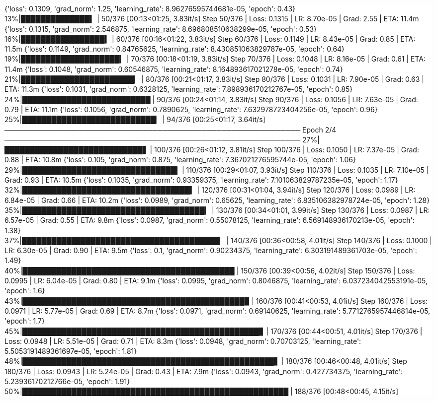 {'loss': 0.1309, 'grad_norm': 1.25, 'learning_rate': 8.96276595744681e-05, 'epoch': 0.43}                                                          
 13%|██████████████▍                                                                                              | 50/376 [00:13<01:25,  3.83it/s]  Step 50/376 | Loss: 0.1315 | LR: 8.70e-05 | Grad: 2.55 | ETA: 11.4m
{'loss': 0.1315, 'grad_norm': 2.546875, 'learning_rate': 8.696808510638299e-05, 'epoch': 0.53}                                                     
 16%|█████████████████▍                                                                                           | 60/376 [00:16<01:22,  3.83it/s]  Step 60/376 | Loss: 0.1149 | LR: 8.43e-05 | Grad: 0.85 | ETA: 11.5m
{'loss': 0.1149, 'grad_norm': 0.84765625, 'learning_rate': 8.430851063829787e-05, 'epoch': 0.64}                                                   
 19%|████████████████████▎                                                                                        | 70/376 [00:18<01:19,  3.83it/s]  Step 70/376 | Loss: 0.1048 | LR: 8.16e-05 | Grad: 0.61 | ETA: 11.4m
{'loss': 0.1048, 'grad_norm': 0.60546875, 'learning_rate': 8.164893617021278e-05, 'epoch': 0.74}                                                   
 21%|███████████████████████▏                                                                                     | 80/376 [00:21<01:17,  3.83it/s]  Step 80/376 | Loss: 0.1031 | LR: 7.90e-05 | Grad: 0.63 | ETA: 11.3m
{'loss': 0.1031, 'grad_norm': 0.6328125, 'learning_rate': 7.898936170212767e-05, 'epoch': 0.85}                                                    
 24%|██████████████████████████                                                                                   | 90/376 [00:24<01:14,  3.83it/s]  Step 90/376 | Loss: 0.1056 | LR: 7.63e-05 | Grad: 0.79 | ETA: 11.1m
{'loss': 0.1056, 'grad_norm': 0.7890625, 'learning_rate': 7.632978723404256e-05, 'epoch': 0.96}                                                    
 25%|███████████████████████████▎                                                                                 | 94/376 [00:25<01:17,  3.64it/s]
────────────────────────────────────────────────────────────
Epoch 2/4
────────────────────────────────────────────────────────────
 27%|████████████████████████████▋                                                                               | 100/376 [00:26<01:12,  3.81it/s]  Step 100/376 | Loss: 0.1050 | LR: 7.37e-05 | Grad: 0.88 | ETA: 10.8m
{'loss': 0.105, 'grad_norm': 0.875, 'learning_rate': 7.367021276595744e-05, 'epoch': 1.06}                                                         
 29%|███████████████████████████████▌                                                                            | 110/376 [00:29<01:07,  3.93it/s]  Step 110/376 | Loss: 0.1035 | LR: 7.10e-05 | Grad: 0.93 | ETA: 10.5m
{'loss': 0.1035, 'grad_norm': 0.93359375, 'learning_rate': 7.101063829787235e-05, 'epoch': 1.17}                                                   
 32%|██████████████████████████████████▍                                                                         | 120/376 [00:31<01:04,  3.94it/s]  Step 120/376 | Loss: 0.0989 | LR: 6.84e-05 | Grad: 0.66 | ETA: 10.2m
{'loss': 0.0989, 'grad_norm': 0.65625, 'learning_rate': 6.835106382978724e-05, 'epoch': 1.28}                                                      
 35%|█████████████████████████████████████▎                                                                      | 130/376 [00:34<01:01,  3.99it/s]  Step 130/376 | Loss: 0.0987 | LR: 6.57e-05 | Grad: 0.55 | ETA: 9.8m
{'loss': 0.0987, 'grad_norm': 0.55078125, 'learning_rate': 6.569148936170213e-05, 'epoch': 1.38}                                                   
 37%|████████████████████████████████████████▏                                                                   | 140/376 [00:36<00:58,  4.01it/s]  Step 140/376 | Loss: 0.1000 | LR: 6.30e-05 | Grad: 0.90 | ETA: 9.5m
{'loss': 0.1, 'grad_norm': 0.90234375, 'learning_rate': 6.303191489361703e-05, 'epoch': 1.49}                                                      
 40%|███████████████████████████████████████████                                                                 | 150/376 [00:39<00:56,  4.02it/s]  Step 150/376 | Loss: 0.0995 | LR: 6.04e-05 | Grad: 0.80 | ETA: 9.1m
{'loss': 0.0995, 'grad_norm': 0.8046875, 'learning_rate': 6.037234042553191e-05, 'epoch': 1.6}                                                     
 43%|█████████████████████████████████████████████▉                                                              | 160/376 [00:41<00:53,  4.01it/s]  Step 160/376 | Loss: 0.0971 | LR: 5.77e-05 | Grad: 0.69 | ETA: 8.7m
{'loss': 0.0971, 'grad_norm': 0.69140625, 'learning_rate': 5.7712765957446814e-05, 'epoch': 1.7}                                                   
 45%|████████████████████████████████████████████████▊                                                           | 170/376 [00:44<00:51,  4.01it/s]  Step 170/376 | Loss: 0.0948 | LR: 5.51e-05 | Grad: 0.71 | ETA: 8.3m
{'loss': 0.0948, 'grad_norm': 0.70703125, 'learning_rate': 5.5053191489361697e-05, 'epoch': 1.81}                                                  
 48%|███████████████████████████████████████████████████▋                                                        | 180/376 [00:46<00:48,  4.01it/s]  Step 180/376 | Loss: 0.0943 | LR: 5.24e-05 | Grad: 0.43 | ETA: 7.9m
{'loss': 0.0943, 'grad_norm': 0.427734375, 'learning_rate': 5.23936170212766e-05, 'epoch': 1.91}                                                   
 50%|██████████████████████████████████████████████████████                                                      | 188/376 [00:48<00:45,  4.15it/s]